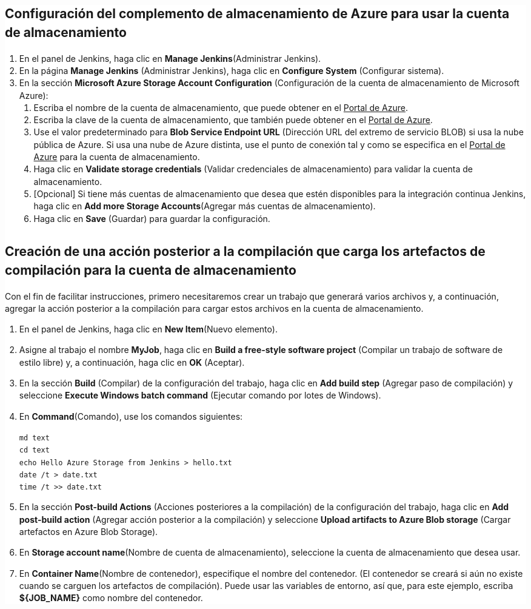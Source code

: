 ## <a name="how-to-configure-the-azure-storage-plugin-to-use-your-storage-account"></a>Configuración del complemento de almacenamiento de Azure para usar la cuenta de almacenamiento
1. En el panel de Jenkins, haga clic en **Manage Jenkins**(Administrar Jenkins).
2. En la página **Manage Jenkins** (Administrar Jenkins), haga clic en **Configure System** (Configurar sistema).
3. En la sección **Microsoft Azure Storage Account Configuration** (Configuración de la cuenta de almacenamiento de Microsoft Azure):
   1. Escriba el nombre de la cuenta de almacenamiento, que puede obtener en el [Portal de Azure](https://portal.azure.com).
   2. Escriba la clave de la cuenta de almacenamiento, que también puede obtener en el [Portal de Azure](https://portal.azure.com).
   3. Use el valor predeterminado para **Blob Service Endpoint URL** (Dirección URL del extremo de servicio BLOB) si usa la nube pública de Azure. Si usa una nube de Azure distinta, use el punto de conexión tal y como se especifica en el [Portal de Azure](https://portal.azure.com) para la cuenta de almacenamiento. 
   4. Haga clic en **Validate storage credentials** (Validar credenciales de almacenamiento) para validar la cuenta de almacenamiento. 
   5. [Opcional] Si tiene más cuentas de almacenamiento que desea que estén disponibles para la integración continua Jenkins, haga clic en **Add more Storage Accounts**(Agregar más cuentas de almacenamiento).
   6. Haga clic en **Save** (Guardar) para guardar la configuración.

## <a name="how-to-create-a-post-build-action-that-uploads-your-build-artifacts-to-your-storage-account"></a>Creación de una acción posterior a la compilación que carga los artefactos de compilación para la cuenta de almacenamiento
Con el fin de facilitar instrucciones, primero necesitaremos crear un trabajo que generará varios archivos y, a continuación, agregar la acción posterior a la compilación para cargar estos archivos en la cuenta de almacenamiento.

1. En el panel de Jenkins, haga clic en **New Item**(Nuevo elemento).
2. Asigne al trabajo el nombre **MyJob**, haga clic en **Build a free-style software project** (Compilar un trabajo de software de estilo libre) y, a continuación, haga clic en **OK** (Aceptar).
3. En la sección **Build** (Compilar) de la configuración del trabajo, haga clic en **Add build step** (Agregar paso de compilación) y seleccione **Execute Windows batch command** (Ejecutar comando por lotes de Windows).
4. En **Command**(Comando), use los comandos siguientes:

    ```   
    md text
    cd text
    echo Hello Azure Storage from Jenkins > hello.txt
    date /t > date.txt
    time /t >> date.txt
    ```

5. En la sección **Post-build Actions** (Acciones posteriores a la compilación) de la configuración del trabajo, haga clic en **Add post-build action** (Agregar acción posterior a la compilación) y seleccione **Upload artifacts to Azure Blob storage** (Cargar artefactos en Azure Blob Storage).
6. En **Storage account name**(Nombre de cuenta de almacenamiento), seleccione la cuenta de almacenamiento que desea usar.
7. En **Container Name**(Nombre de contenedor), especifique el nombre del contenedor. (El contenedor se creará si aún no existe cuando se carguen los artefactos de compilación). Puede usar las variables de entorno, así que, para este ejemplo, escriba **${JOB_NAME}** como nombre del contenedor.
   